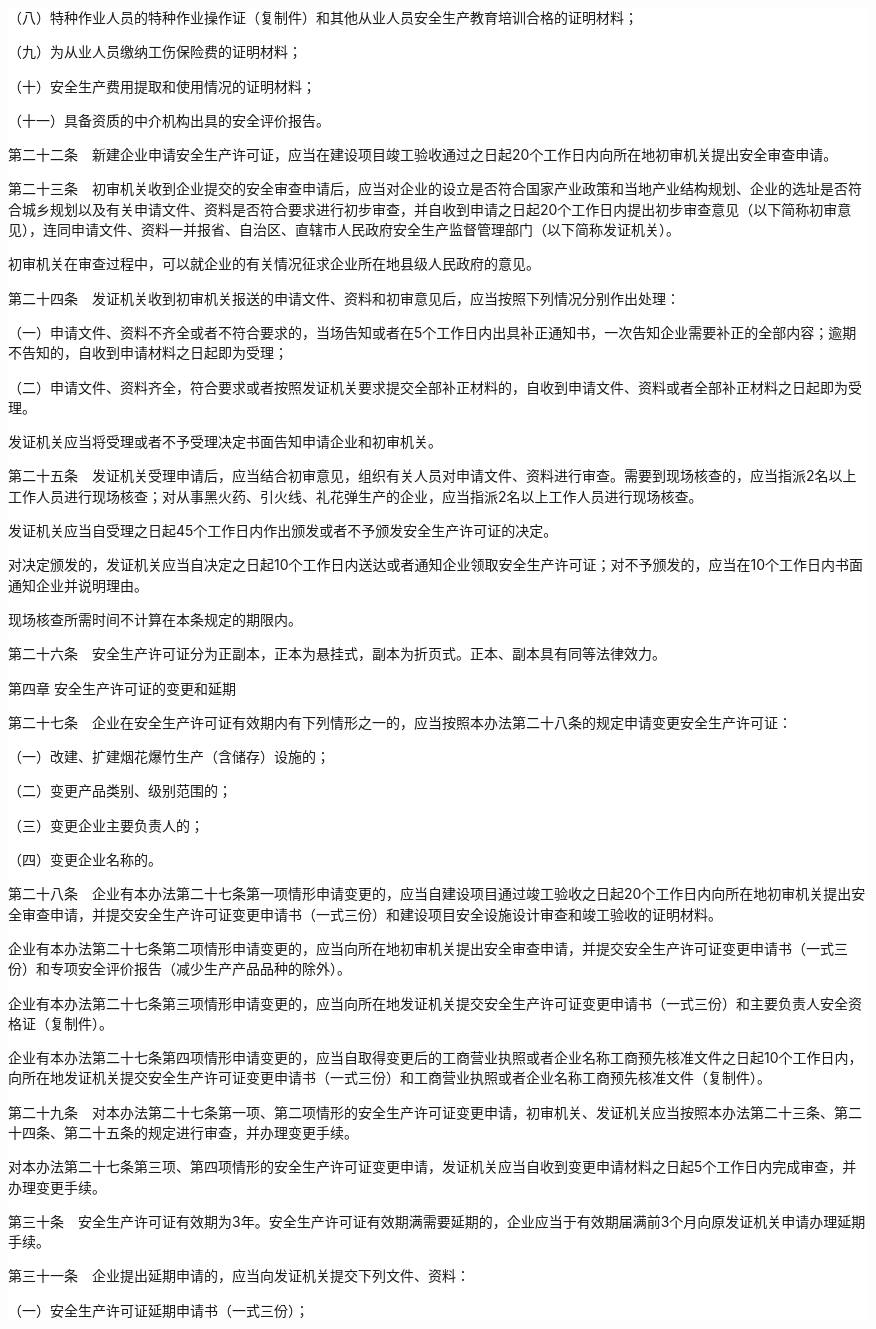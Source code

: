 （八）特种作业人员的特种作业操作证（复制件）和其他从业人员安全生产教育培训合格的证明材料；

（九）为从业人员缴纳工伤保险费的证明材料；

（十）安全生产费用提取和使用情况的证明材料；

（十一）具备资质的中介机构出具的安全评价报告。

第二十二条　新建企业申请安全生产许可证，应当在建设项目竣工验收通过之日起20个工作日内向所在地初审机关提出安全审查申请。

第二十三条　初审机关收到企业提交的安全审查申请后，应当对企业的设立是否符合国家产业政策和当地产业结构规划、企业的选址是否符合城乡规划以及有关申请文件、资料是否符合要求进行初步审查，并自收到申请之日起20个工作日内提出初步审查意见（以下简称初审意见），连同申请文件、资料一并报省、自治区、直辖市人民政府安全生产监督管理部门（以下简称发证机关）。

初审机关在审查过程中，可以就企业的有关情况征求企业所在地县级人民政府的意见。

第二十四条　发证机关收到初审机关报送的申请文件、资料和初审意见后，应当按照下列情况分别作出处理：

（一）申请文件、资料不齐全或者不符合要求的，当场告知或者在5个工作日内出具补正通知书，一次告知企业需要补正的全部内容；逾期不告知的，自收到申请材料之日起即为受理；

（二）申请文件、资料齐全，符合要求或者按照发证机关要求提交全部补正材料的，自收到申请文件、资料或者全部补正材料之日起即为受理。

发证机关应当将受理或者不予受理决定书面告知申请企业和初审机关。

第二十五条　发证机关受理申请后，应当结合初审意见，组织有关人员对申请文件、资料进行审查。需要到现场核查的，应当指派2名以上工作人员进行现场核查；对从事黑火药、引火线、礼花弹生产的企业，应当指派2名以上工作人员进行现场核查。

发证机关应当自受理之日起45个工作日内作出颁发或者不予颁发安全生产许可证的决定。

对决定颁发的，发证机关应当自决定之日起10个工作日内送达或者通知企业领取安全生产许可证；对不予颁发的，应当在10个工作日内书面通知企业并说明理由。

现场核查所需时间不计算在本条规定的期限内。

第二十六条　安全生产许可证分为正副本，正本为悬挂式，副本为折页式。正本、副本具有同等法律效力。

第四章 安全生产许可证的变更和延期

第二十七条　企业在安全生产许可证有效期内有下列情形之一的，应当按照本办法第二十八条的规定申请变更安全生产许可证：

（一）改建、扩建烟花爆竹生产（含储存）设施的；

（二）变更产品类别、级别范围的；

（三）变更企业主要负责人的；

（四）变更企业名称的。

第二十八条　企业有本办法第二十七条第一项情形申请变更的，应当自建设项目通过竣工验收之日起20个工作日内向所在地初审机关提出安全审查申请，并提交安全生产许可证变更申请书（一式三份）和建设项目安全设施设计审查和竣工验收的证明材料。

企业有本办法第二十七条第二项情形申请变更的，应当向所在地初审机关提出安全审查申请，并提交安全生产许可证变更申请书（一式三份）和专项安全评价报告（减少生产产品品种的除外）。

企业有本办法第二十七条第三项情形申请变更的，应当向所在地发证机关提交安全生产许可证变更申请书（一式三份）和主要负责人安全资格证（复制件）。

企业有本办法第二十七条第四项情形申请变更的，应当自取得变更后的工商营业执照或者企业名称工商预先核准文件之日起10个工作日内，向所在地发证机关提交安全生产许可证变更申请书（一式三份）和工商营业执照或者企业名称工商预先核准文件（复制件）。

第二十九条　对本办法第二十七条第一项、第二项情形的安全生产许可证变更申请，初审机关、发证机关应当按照本办法第二十三条、第二十四条、第二十五条的规定进行审查，并办理变更手续。

对本办法第二十七条第三项、第四项情形的安全生产许可证变更申请，发证机关应当自收到变更申请材料之日起5个工作日内完成审查，并办理变更手续。

第三十条　安全生产许可证有效期为3年。安全生产许可证有效期满需要延期的，企业应当于有效期届满前3个月向原发证机关申请办理延期手续。

第三十一条　企业提出延期申请的，应当向发证机关提交下列文件、资料：

（一）安全生产许可证延期申请书（一式三份）；
